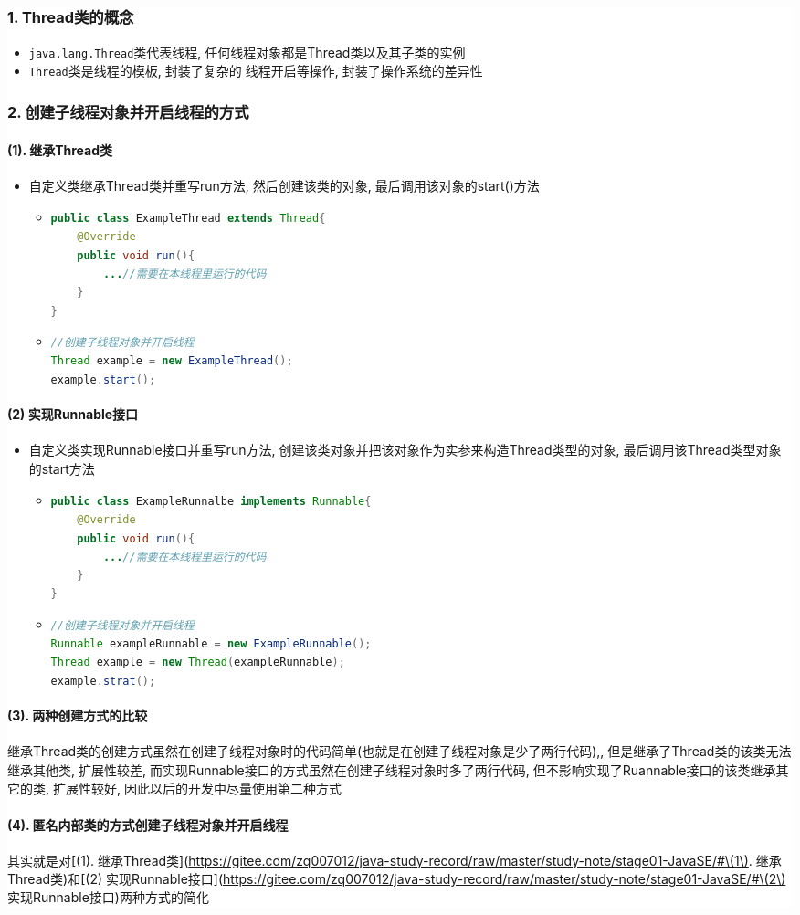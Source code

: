 ### 1. Thread类的概念

- `java.lang.Thread`类代表线程, 任何线程对象都是Thread类以及其子类的实例
- `Thread`类是线程的模板, 封装了复杂的 线程开启等操作, 封装了操作系统的差异性

### 2. 创建子线程对象并开启线程的方式

#### (1). 继承Thread类

- 自定义类继承Thread类并重写run方法, 然后创建该类的对象, 最后调用该对象的start()方法

  - ```java
    public class ExampleThread extends Thread{
        @Override
        public void run(){
            ...//需要在本线程里运行的代码
    	}
    }
    ```

  - ```java
    //创建子线程对象并开启线程
    Thread example = new ExampleThread();
    example.start();
    ```


#### (2) 实现Runnable接口

- 自定义类实现Runnable接口并重写run方法, 创建该类对象并把该对象作为实参来构造Thread类型的对象, 最后调用该Thread类型对象的start方法

  - ```java
    public class ExampleRunnalbe implements Runnable{
        @Override
        public void run(){
            ...//需要在本线程里运行的代码
        }
    }
    ```

  - ```java
    //创建子线程对象并开启线程
    Runnable exampleRunnable = new ExampleRunnable();
    Thread example = new Thread(exampleRunnable);
    example.strat();
    ```

#### (3). 两种创建方式的比较

继承Thread类的创建方式虽然在创建子线程对象时的代码简单(也就是在创建子线程对象是少了两行代码),, 但是继承了Thread类的该类无法继承其他类, 扩展性较差, 而实现Runnable接口的方式虽然在创建子线程对象时多了两行代码, 但不影响实现了Ruannable接口的该类继承其它的类, 扩展性较好, 因此以后的开发中尽量使用第二种方式

#### (4). 匿名内部类的方式创建子线程对象并开启线程

其实就是对[(1). 继承Thread类](https://gitee.com/zq007012/java-study-record/raw/master/study-note/stage01-JavaSE/#\(1\). 继承Thread类)和[(2) 实现Runnable接口](https://gitee.com/zq007012/java-study-record/raw/master/study-note/stage01-JavaSE/#\(2\) 实现Runnable接口)两种方式的简化
